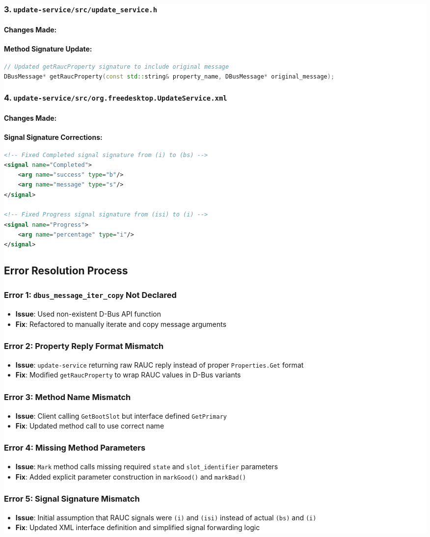 ### 3. `update-service/src/update_service.h`

#### Changes Made:

**Method Signature Update:**
```cpp
// Updated getRaucProperty signature to include original message
DBusMessage* getRaucProperty(const std::string& property_name, DBusMessage* original_message);
```

### 4. `update-service/src/org.freedesktop.UpdateService.xml`

#### Changes Made:

**Signal Signature Corrections:**
```xml
<!-- Fixed Completed signal signature from (i) to (bs) -->
<signal name="Completed">
    <arg name="success" type="b"/>
    <arg name="message" type="s"/>
</signal>

<!-- Fixed Progress signal signature from (isi) to (i) -->
<signal name="Progress">
    <arg name="percentage" type="i"/>
</signal>
```

## Error Resolution Process

### Error 1: `dbus_message_iter_copy` Not Declared
- **Issue**: Used non-existent D-Bus API function
- **Fix**: Refactored to manually iterate and copy message arguments

### Error 2: Property Reply Format Mismatch
- **Issue**: `update-service` returning raw RAUC reply instead of proper `Properties.Get` format
- **Fix**: Modified `getRaucProperty` to wrap RAUC values in D-Bus variants

### Error 3: Method Name Mismatch
- **Issue**: Client calling `GetBootSlot` but interface defined `GetPrimary`
- **Fix**: Updated method call to use correct name

### Error 4: Missing Method Parameters
- **Issue**: `Mark` method calls missing required `state` and `slot_identifier` parameters
- **Fix**: Added explicit parameter construction in `markGood()` and `markBad()`

### Error 5: Signal Signature Mismatch
- **Issue**: Initial assumption that RAUC signals were `(i)` and `(isi)` instead of actual `(bs)` and `(i)`
- **Fix**: Updated XML interface definition and simplified signal forwarding logic
